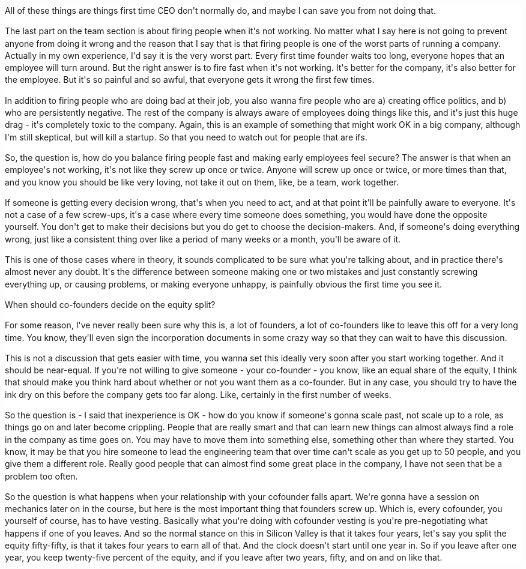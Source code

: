 All of these things are things first time CEO don't normally do, and maybe I can save you from not doing that.

The last part on the team section is about firing people when it's not working. No matter what I say here is not going to prevent anyone from doing it wrong and the reason that I say that is that firing people is one of the worst parts of running a company. Actually in my own experience, I'd say it is the very worst part. Every first time founder waits too long, everyone hopes that an employee will turn around. But the right answer is to fire fast when it's not working. It's better for the company, it's also better for the employee. But it's so painful and so awful, that everyone gets it wrong the first few times.

In addition to firing people who are doing bad at their job, you also wanna fire people who are a) creating office politics, and b) who are persistently negative. The rest of the company is always aware of employees doing things like this, and it's just this huge drag - it's completely toxic to the company. Again, this is an example of something that might work OK in a big company, although I'm still skeptical, but will kill a startup. So that you need to watch out for people that are ifs.

So, the question is, how do you balance firing people fast and making early employees feel secure? The answer is that when an employee's not working, it's not like they screw up once or twice. Anyone will screw up once or twice, or more times than that, and you know you should be like very loving, not take it out on them, like, be a team, work together.

If someone is getting every decision wrong, that's when you need to act, and at that point it'll be painfully aware to everyone. It's not a case of a few screw-ups, it's a case where every time someone does something, you would have done the opposite yourself. You don't get to make their decisions but you do get to choose the decision-makers. And, if someone's doing everything wrong, just like a consistent thing over like a period of many weeks or a month, you'll be aware of it.

This is one of those cases where in theory, it sounds complicated to be sure what you're talking about, and in practice there's almost never any doubt. It's the difference between someone making one or two mistakes and just constantly screwing everything up, or causing problems, or making everyone unhappy, is painfully obvious the first time you see it.

When should co-founders decide on the equity split?

For some reason, I've never really been sure why this is, a lot of founders, a lot of co-founders like to leave this off for a very long time. You know, they'll even sign the incorporation documents in some crazy way so that they can wait to have this discussion.

This is not a discussion that gets easier with time, you wanna set this ideally very soon after you start working together. And it should be near-equal. If you're not willing to give someone - your co-founder - you know, like an equal share of the equity, I think that should make you think hard about whether or not you want them as a co-founder. But in any case, you should try to have the ink dry on this before the company gets too far along. Like, certainly in the first number of weeks.

So the question is - I said that inexperience is OK - how do you know if someone's gonna scale past, not scale up to a role, as things go on and later become crippling. People that are really smart and that can learn new things can almost always find a role in the company as time goes on. You may have to move them into something else, something other than where they started. You know, it may be that you hire someone to lead the engineering team that over time can't scale as you get up to 50 people, and you give them a different role. Really good people that can almost find some great place in the company, I have not seen that be a problem too often.

So the question is what happens when your relationship with your cofounder falls apart. We're gonna have a session on mechanics later on in the course, but here is the most important thing that founders screw up. Which is, every cofounder, you yourself of course, has to have vesting. Basically what you're doing with cofounder vesting is you're pre-negotiating what happens if one of you leaves. And so the normal stance on this in Silicon Valley is that it takes four years, let's say you split the equity fifty-fifty, is that it takes four years to earn all of that. And the clock doesn't start until one year in. So if you leave after one year, you keep twenty-five percent of the equity, and if you leave after two years, fifty, and on and on like that.
